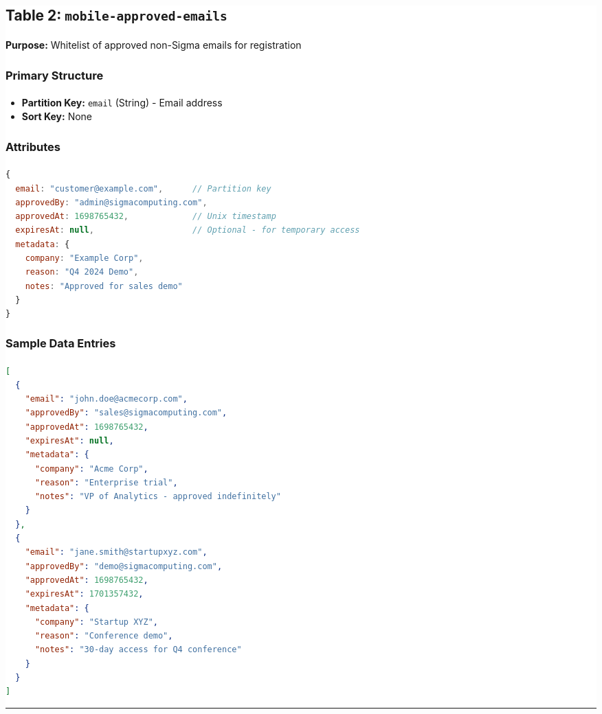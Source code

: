 ## Table 2: `mobile-approved-emails`

**Purpose:** Whitelist of approved non-Sigma emails for registration

### Primary Structure
- **Partition Key:** `email` (String) - Email address
- **Sort Key:** None

### Attributes
```javascript
{
  email: "customer@example.com",      // Partition key
  approvedBy: "admin@sigmacomputing.com",
  approvedAt: 1698765432,             // Unix timestamp
  expiresAt: null,                    // Optional - for temporary access
  metadata: {
    company: "Example Corp",
    reason: "Q4 2024 Demo",
    notes: "Approved for sales demo"
  }
}
```

### Sample Data Entries

```json
[
  {
    "email": "john.doe@acmecorp.com",
    "approvedBy": "sales@sigmacomputing.com",
    "approvedAt": 1698765432,
    "expiresAt": null,
    "metadata": {
      "company": "Acme Corp",
      "reason": "Enterprise trial",
      "notes": "VP of Analytics - approved indefinitely"
    }
  },
  {
    "email": "jane.smith@startupxyz.com",
    "approvedBy": "demo@sigmacomputing.com",
    "approvedAt": 1698765432,
    "expiresAt": 1701357432,
    "metadata": {
      "company": "Startup XYZ",
      "reason": "Conference demo",
      "notes": "30-day access for Q4 conference"
    }
  }
]
```

---